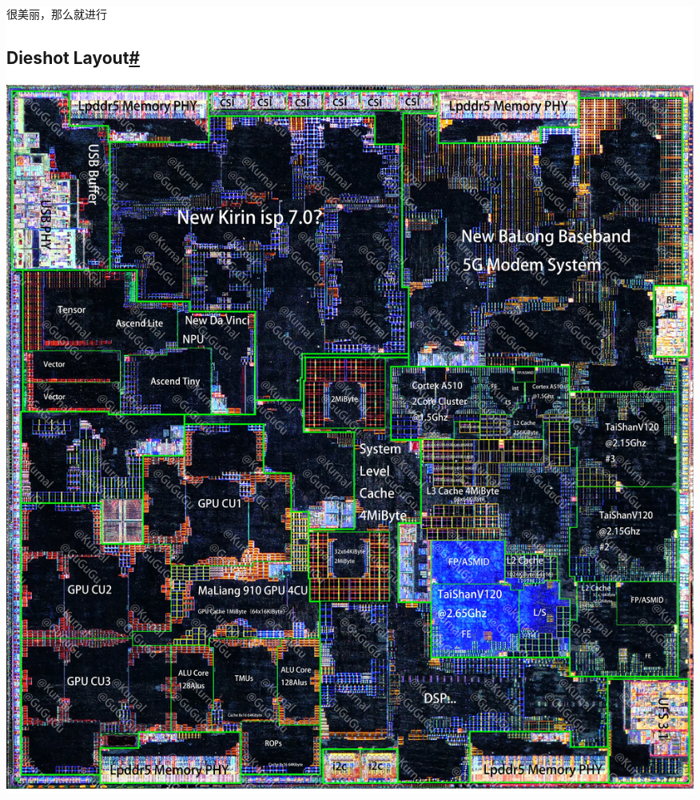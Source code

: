 很美丽，那么就进行

## Dieshot Layout[#](https://kurnal.xlog.app/Hi36A0V120fenxi#dieshot-layout)

![Hi36A0V120 Lyaout](../imgs/clt-29.png)
